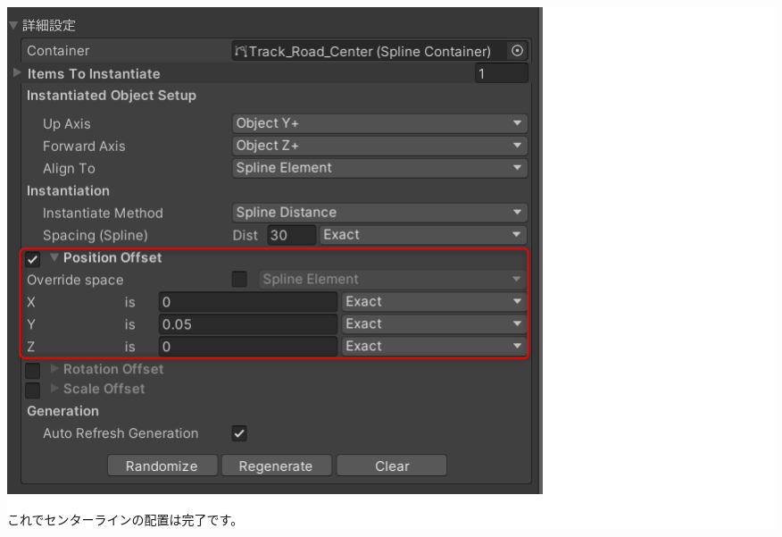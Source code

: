 <img width="600" alt="simulation_sample_centerline1" src="./Documentation~/Images/simulation_sample_instantiate6.png">
<br>

これでセンターラインの配置は完了です。
<br>